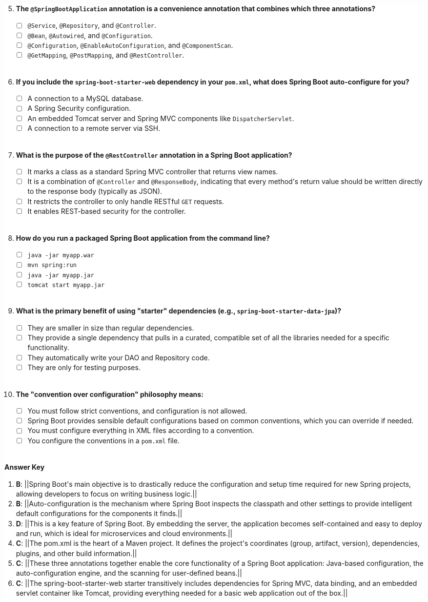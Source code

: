 5.  **The `@SpringBootApplication` annotation is a convenience annotation that combines which three annotations?**
    - [ ] `@Service`, `@Repository`, and `@Controller`.
    - [ ] `@Bean`, `@Autowired`, and `@Configuration`.
    - [ ] `@Configuration`, `@EnableAutoConfiguration`, and `@ComponentScan`.
    - [ ] `@GetMapping`, `@PostMapping`, and `@RestController`.
    <br>

6.  **If you include the `spring-boot-starter-web` dependency in your `pom.xml`, what does Spring Boot auto-configure for you?**
    - [ ] A connection to a MySQL database.
    - [ ] A Spring Security configuration.
    - [ ] An embedded Tomcat server and Spring MVC components like `DispatcherServlet`.
    - [ ] A connection to a remote server via SSH.
    <br>

7.  **What is the purpose of the `@RestController` annotation in a Spring Boot application?**
    - [ ] It marks a class as a standard Spring MVC controller that returns view names.
    - [ ] It is a combination of `@Controller` and `@ResponseBody`, indicating that every method's return value should be written directly to the response body (typically as JSON).
    - [ ] It restricts the controller to only handle RESTful `GET` requests.
    - [ ] It enables REST-based security for the controller.
    <br>

8.  **How do you run a packaged Spring Boot application from the command line?**
    - [ ] `java -jar myapp.war`
    - [ ] `mvn spring:run`
    - [ ] `java -jar myapp.jar`
    - [ ] `tomcat start myapp.jar`
    <br>

9.  **What is the primary benefit of using "starter" dependencies (e.g., `spring-boot-starter-data-jpa`)?**
    - [ ] They are smaller in size than regular dependencies.
    - [ ] They provide a single dependency that pulls in a curated, compatible set of all the libraries needed for a specific functionality.
    - [ ] They automatically write your DAO and Repository code.
    - [ ] They are only for testing purposes.
    <br>

10. **The "convention over configuration" philosophy means:**
    - [ ] You must follow strict conventions, and configuration is not allowed.
    - [ ] Spring Boot provides sensible default configurations based on common conventions, which you can override if needed.
    - [ ] You must configure everything in XML files according to a convention.
    - [ ] You configure the conventions in a `pom.xml` file.
    <br>

**Answer Key**
1.  **B**: ||Spring Boot's main objective is to drastically reduce the configuration and setup time required for new Spring projects, allowing developers to focus on writing business logic.||
2.  **B**: ||Auto-configuration is the mechanism where Spring Boot inspects the classpath and other settings to provide intelligent default configurations for the components it finds.||
3.  **D**: ||This is a key feature of Spring Boot. By embedding the server, the application becomes self-contained and easy to deploy and run, which is ideal for microservices and cloud environments.||
4.  **C**: ||The pom.xml is the heart of a Maven project. It defines the project's coordinates (group, artifact, version), dependencies, plugins, and other build information.||
5.  **C**: ||These three annotations together enable the core functionality of a Spring Boot application: Java-based configuration, the auto-configuration engine, and the scanning for user-defined beans.||
6.  **C**: ||The spring-boot-starter-web starter transitively includes dependencies for Spring MVC, data binding, and an embedded servlet container like Tomcat, providing everything needed for a basic web application out of the box.||